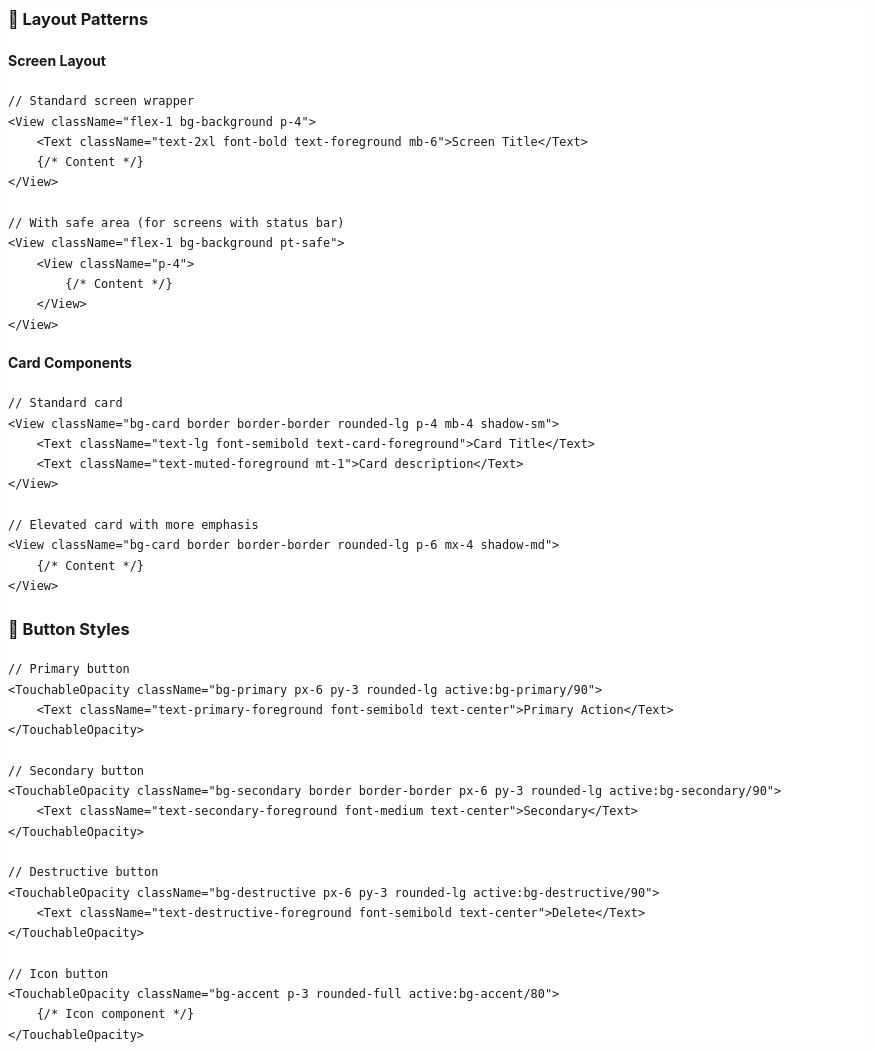 ### 📱 Layout Patterns

#### Screen Layout

```tsx
// Standard screen wrapper
<View className="flex-1 bg-background p-4">
    <Text className="text-2xl font-bold text-foreground mb-6">Screen Title</Text>
    {/* Content */}
</View>

// With safe area (for screens with status bar)
<View className="flex-1 bg-background pt-safe">
    <View className="p-4">
        {/* Content */}
    </View>
</View>
```

#### Card Components

```tsx
// Standard card
<View className="bg-card border border-border rounded-lg p-4 mb-4 shadow-sm">
    <Text className="text-lg font-semibold text-card-foreground">Card Title</Text>
    <Text className="text-muted-foreground mt-1">Card description</Text>
</View>

// Elevated card with more emphasis
<View className="bg-card border border-border rounded-lg p-6 mx-4 shadow-md">
    {/* Content */}
</View>
```

### 🔘 Button Styles

```tsx
// Primary button
<TouchableOpacity className="bg-primary px-6 py-3 rounded-lg active:bg-primary/90">
    <Text className="text-primary-foreground font-semibold text-center">Primary Action</Text>
</TouchableOpacity>

// Secondary button
<TouchableOpacity className="bg-secondary border border-border px-6 py-3 rounded-lg active:bg-secondary/90">
    <Text className="text-secondary-foreground font-medium text-center">Secondary</Text>
</TouchableOpacity>

// Destructive button
<TouchableOpacity className="bg-destructive px-6 py-3 rounded-lg active:bg-destructive/90">
    <Text className="text-destructive-foreground font-semibold text-center">Delete</Text>
</TouchableOpacity>

// Icon button
<TouchableOpacity className="bg-accent p-3 rounded-full active:bg-accent/80">
    {/* Icon component */}
</TouchableOpacity>
```
